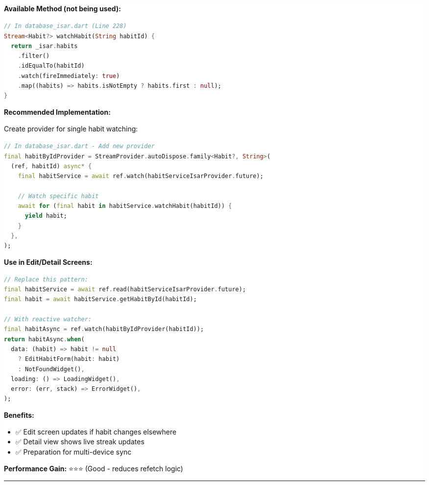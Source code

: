 **Available Method (not being used):**

```dart
// In database_isar.dart (Line 228)
Stream<Habit?> watchHabit(String habitId) {
  return _isar.habits
    .filter()
    .idEqualTo(habitId)
    .watch(fireImmediately: true)
    .map((habits) => habits.isNotEmpty ? habits.first : null);
}
```

**Recommended Implementation:**

Create provider for single habit watching:

```dart
// In database_isar.dart - Add new provider
final habitByIdProvider = StreamProvider.autoDispose.family<Habit?, String>(
  (ref, habitId) async* {
    final habitService = await ref.watch(habitServiceIsarProvider.future);
    
    // Watch specific habit
    await for (final habit in habitService.watchHabit(habitId)) {
      yield habit;
    }
  },
);
```

**Use in Edit/Detail Screens:**

```dart
// Replace this pattern:
final habitService = await ref.read(habitServiceIsarProvider.future);
final habit = await habitService.getHabitById(habitId);

// With reactive watcher:
final habitAsync = ref.watch(habitByIdProvider(habitId));
return habitAsync.when(
  data: (habit) => habit != null 
    ? EditHabitForm(habit: habit)
    : NotFoundWidget(),
  loading: () => LoadingWidget(),
  error: (err, stack) => ErrorWidget(),
);
```

**Benefits:**
- ✅ Edit screen updates if habit changes elsewhere
- ✅ Detail view shows live streak updates
- ✅ Preparation for multi-device sync

**Performance Gain:** ⭐⭐⭐ (Good - reduces refetch logic)

---